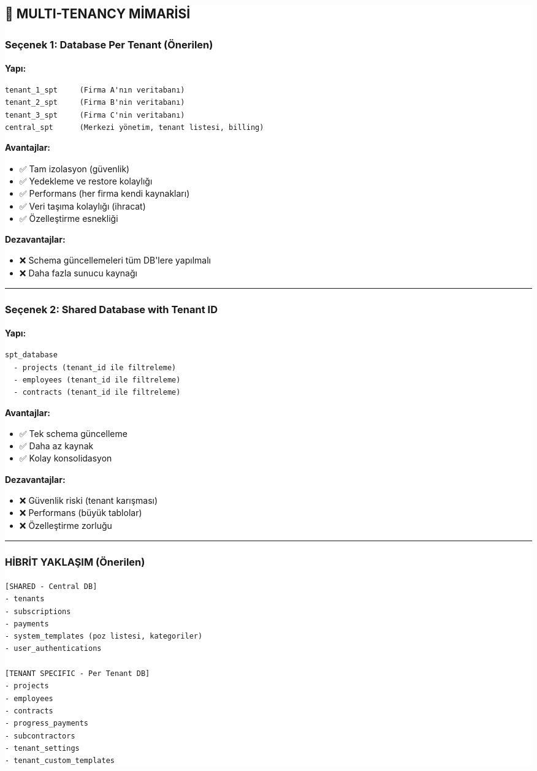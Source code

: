 
## 🏢 MULTI-TENANCY MİMARİSİ

### **Seçenek 1: Database Per Tenant (Önerilen)**

**Yapı:**
```
tenant_1_spt     (Firma A'nın veritabanı)
tenant_2_spt     (Firma B'nin veritabanı)
tenant_3_spt     (Firma C'nin veritabanı)
central_spt      (Merkezi yönetim, tenant listesi, billing)
```

**Avantajlar:**
- ✅ Tam izolasyon (güvenlik)
- ✅ Yedekleme ve restore kolaylığı
- ✅ Performans (her firma kendi kaynakları)
- ✅ Veri taşıma kolaylığı (ihracat)
- ✅ Özelleştirme esnekliği

**Dezavantajlar:**
- ❌ Schema güncellemeleri tüm DB'lere yapılmalı
- ❌ Daha fazla sunucu kaynağı

---

### **Seçenek 2: Shared Database with Tenant ID**

**Yapı:**
```
spt_database
  - projects (tenant_id ile filtreleme)
  - employees (tenant_id ile filtreleme)
  - contracts (tenant_id ile filtreleme)
```

**Avantajlar:**
- ✅ Tek schema güncelleme
- ✅ Daha az kaynak
- ✅ Kolay konsolidasyon

**Dezavantajlar:**
- ❌ Güvenlik riski (tenant karışması)
- ❌ Performans (büyük tablolar)
- ❌ Özelleştirme zorluğu

---

### **HİBRİT YAKLAŞIM (Önerilen)**

```
[SHARED - Central DB]
- tenants
- subscriptions
- payments
- system_templates (poz listesi, kategoriler)
- user_authentications

[TENANT SPECIFIC - Per Tenant DB]
- projects
- employees
- contracts
- progress_payments
- subcontractors
- tenant_settings
- tenant_custom_templates
```